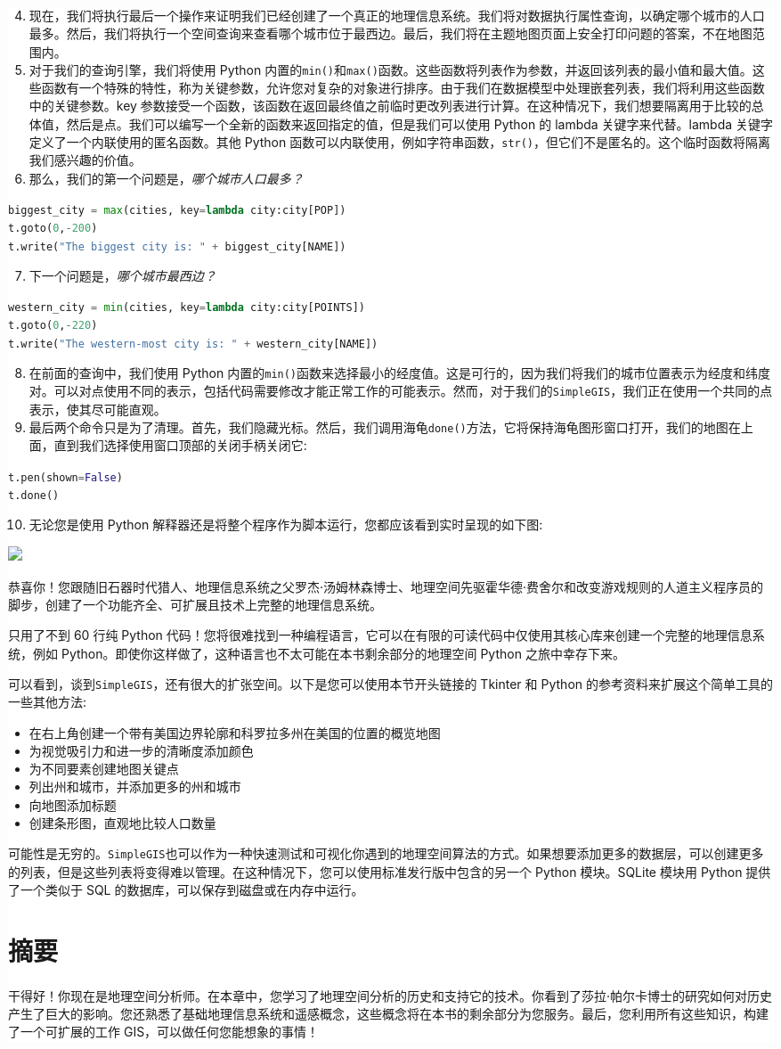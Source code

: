 4.  现在，我们将执行最后一个操作来证明我们已经创建了一个真正的地理信息系统。我们将对数据执行属性查询，以确定哪个城市的人口最多。然后，我们将执行一个空间查询来查看哪个城市位于最西边。最后，我们将在主题地图页面上安全打印问题的答案，不在地图范围内。
5.  对于我们的查询引擎，我们将使用 Python 内置的`min()`和`max()`函数。这些函数将列表作为参数，并返回该列表的最小值和最大值。这些函数有一个特殊的特性，称为关键参数，允许您对复杂的对象进行排序。由于我们在数据模型中处理嵌套列表，我们将利用这些函数中的关键参数。key 参数接受一个函数，该函数在返回最终值之前临时更改列表进行计算。在这种情况下，我们想要隔离用于比较的总体值，然后是点。我们可以编写一个全新的函数来返回指定的值，但是我们可以使用 Python 的 lambda 关键字来代替。lambda 关键字定义了一个内联使用的匿名函数。其他 Python 函数可以内联使用，例如字符串函数，`str()`，但它们不是匿名的。这个临时函数将隔离我们感兴趣的价值。
6.  那么，我们的第一个问题是，*哪个城市人口最多？*

```py
biggest_city = max(cities, key=lambda city:city[POP])
t.goto(0,-200)
t.write("The biggest city is: " + biggest_city[NAME])
```

7.  下一个问题是，*哪个城市最西边？*

```py
western_city = min(cities, key=lambda city:city[POINTS])
t.goto(0,-220)
t.write("The western-most city is: " + western_city[NAME])
```

8.  在前面的查询中，我们使用 Python 内置的`min()`函数来选择最小的经度值。这是可行的，因为我们将我们的城市位置表示为经度和纬度对。可以对点使用不同的表示，包括代码需要修改才能正常工作的可能表示。然而，对于我们的`SimpleGIS`，我们正在使用一个共同的点表示，使其尽可能直观。
9.  最后两个命令只是为了清理。首先，我们隐藏光标。然后，我们调用海龟`done()`方法，它将保持海龟图形窗口打开，我们的地图在上面，直到我们选择使用窗口顶部的关闭手柄关闭它:

```py
t.pen(shown=False)
t.done()
```

10.  无论您是使用 Python 解释器还是将整个程序作为脚本运行，您都应该看到实时呈现的如下图:

![](Images/fee4d267-87a8-4c8f-a5df-a15266731912.png)

恭喜你！您跟随旧石器时代猎人、地理信息系统之父罗杰·汤姆林森博士、地理空间先驱霍华德·费舍尔和改变游戏规则的人道主义程序员的脚步，创建了一个功能齐全、可扩展且技术上完整的地理信息系统。

只用了不到 60 行纯 Python 代码！您将很难找到一种编程语言，它可以在有限的可读代码中仅使用其核心库来创建一个完整的地理信息系统，例如 Python。即使你这样做了，这种语言也不太可能在本书剩余部分的地理空间 Python 之旅中幸存下来。

可以看到，谈到`SimpleGIS`，还有很大的扩张空间。以下是您可以使用本节开头链接的 Tkinter 和 Python 的参考资料来扩展这个简单工具的一些其他方法:

*   在右上角创建一个带有美国边界轮廓和科罗拉多州在美国的位置的概览地图
*   为视觉吸引力和进一步的清晰度添加颜色
*   为不同要素创建地图关键点
*   列出州和城市，并添加更多的州和城市
*   向地图添加标题
*   创建条形图，直观地比较人口数量

可能性是无穷的。`SimpleGIS`也可以作为一种快速测试和可视化你遇到的地理空间算法的方式。如果想要添加更多的数据层，可以创建更多的列表，但是这些列表将变得难以管理。在这种情况下，您可以使用标准发行版中包含的另一个 Python 模块。SQLite 模块用 Python 提供了一个类似于 SQL 的数据库，可以保存到磁盘或在内存中运行。

# 摘要

干得好！你现在是地理空间分析师。在本章中，您学习了地理空间分析的历史和支持它的技术。你看到了莎拉·帕尔卡博士的研究如何对历史产生了巨大的影响。您还熟悉了基础地理信息系统和遥感概念，这些概念将在本书的剩余部分为您服务。最后，您利用所有这些知识，构建了一个可扩展的工作 GIS，可以做任何您能想象的事情！
